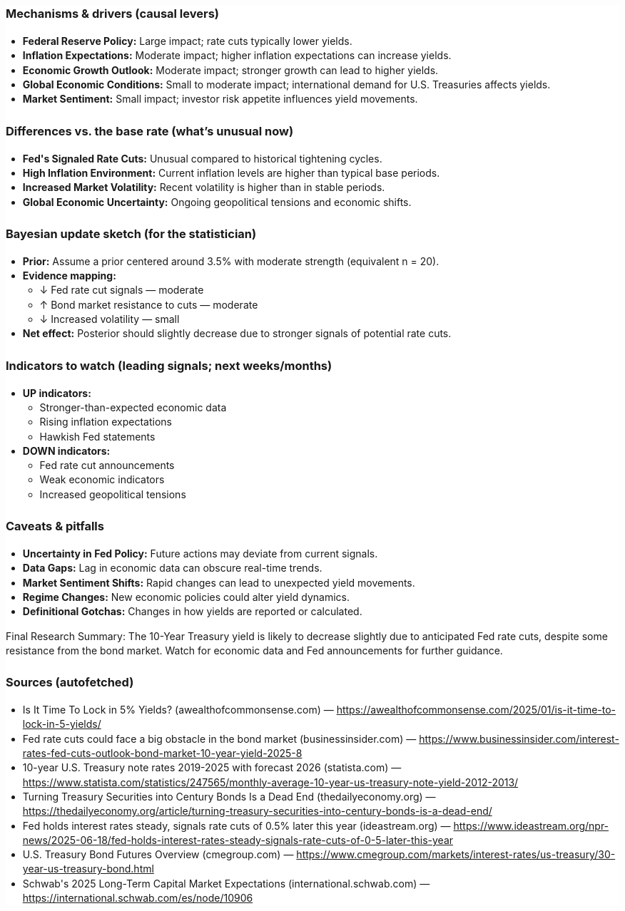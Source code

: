 ### Mechanisms & drivers (causal levers)
- **Federal Reserve Policy:** Large impact; rate cuts typically lower yields.
- **Inflation Expectations:** Moderate impact; higher inflation expectations can increase yields.
- **Economic Growth Outlook:** Moderate impact; stronger growth can lead to higher yields.
- **Global Economic Conditions:** Small to moderate impact; international demand for U.S. Treasuries affects yields.
- **Market Sentiment:** Small impact; investor risk appetite influences yield movements.

### Differences vs. the base rate (what’s unusual now)
- **Fed's Signaled Rate Cuts:** Unusual compared to historical tightening cycles.
- **High Inflation Environment:** Current inflation levels are higher than typical base periods.
- **Increased Market Volatility:** Recent volatility is higher than in stable periods.
- **Global Economic Uncertainty:** Ongoing geopolitical tensions and economic shifts.

### Bayesian update sketch (for the statistician)
- **Prior:** Assume a prior centered around 3.5% with moderate strength (equivalent n = 20).
- **Evidence mapping:**
  - ↓ Fed rate cut signals — moderate
  - ↑ Bond market resistance to cuts — moderate
  - ↓ Increased volatility — small
- **Net effect:** Posterior should slightly decrease due to stronger signals of potential rate cuts.

### Indicators to watch (leading signals; next weeks/months)
- **UP indicators:**
  - Stronger-than-expected economic data
  - Rising inflation expectations
  - Hawkish Fed statements
- **DOWN indicators:**
  - Fed rate cut announcements
  - Weak economic indicators
  - Increased geopolitical tensions

### Caveats & pitfalls
- **Uncertainty in Fed Policy:** Future actions may deviate from current signals.
- **Data Gaps:** Lag in economic data can obscure real-time trends.
- **Market Sentiment Shifts:** Rapid changes can lead to unexpected yield movements.
- **Regime Changes:** New economic policies could alter yield dynamics.
- **Definitional Gotchas:** Changes in how yields are reported or calculated.

Final Research Summary: The 10-Year Treasury yield is likely to decrease slightly due to anticipated Fed rate cuts, despite some resistance from the bond market. Watch for economic data and Fed announcements for further guidance.

### Sources (autofetched)
- Is It Time To Lock in 5% Yields? (awealthofcommonsense.com) — https://awealthofcommonsense.com/2025/01/is-it-time-to-lock-in-5-yields/
- Fed rate cuts could face a big obstacle in the bond market (businessinsider.com) — https://www.businessinsider.com/interest-rates-fed-cuts-outlook-bond-market-10-year-yield-2025-8
- 10-year U.S. Treasury note rates 2019-2025 with forecast 2026 (statista.com) — https://www.statista.com/statistics/247565/monthly-average-10-year-us-treasury-note-yield-2012-2013/
- Turning Treasury Securities into Century Bonds Is a Dead End (thedailyeconomy.org) — https://thedailyeconomy.org/article/turning-treasury-securities-into-century-bonds-is-a-dead-end/
- Fed holds interest rates steady, signals rate cuts of 0.5% later this year (ideastream.org) — https://www.ideastream.org/npr-news/2025-06-18/fed-holds-interest-rates-steady-signals-rate-cuts-of-0-5-later-this-year
- U.S. Treasury Bond Futures Overview (cmegroup.com) — https://www.cmegroup.com/markets/interest-rates/us-treasury/30-year-us-treasury-bond.html
- Schwab's 2025 Long-Term Capital Market Expectations (international.schwab.com) — https://international.schwab.com/es/node/10906